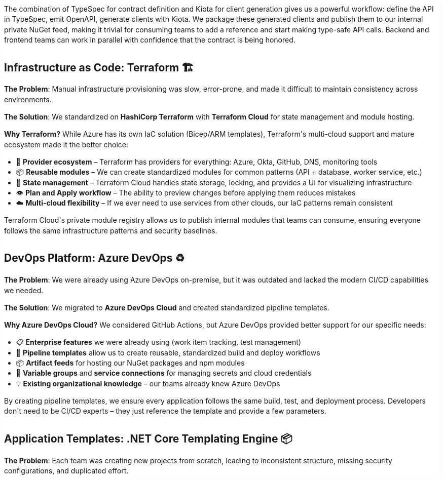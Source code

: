 The combination of TypeSpec for contract definition and Kiota for client generation gives us a powerful workflow: define the API in TypeSpec, emit OpenAPI, generate clients with Kiota. We package these generated clients and publish them to our internal private NuGet feed, making it trivial for consuming teams to add a reference and start making type-safe API calls. Backend and frontend teams can work in parallel with confidence that the contract is being honored.

## Infrastructure as Code: Terraform 🏗️

**The Problem**: Manual infrastructure provisioning was slow, error-prone, and made it difficult to maintain consistency across environments.

**The Solution**: We standardized on **HashiCorp Terraform** with **Terraform Cloud** for state management and module hosting.

**Why Terraform?** While Azure has its own IaC solution (Bicep/ARM templates), Terraform's multi-cloud support and mature ecosystem made it the better choice:
- 🔌 **Provider ecosystem** – Terraform has providers for everything: Azure, Okta, GitHub, DNS, monitoring tools
- 📦 **Reusable modules** – We can create standardized modules for common patterns (API + database, worker service, etc.)
- 💾 **State management** – Terraform Cloud handles state storage, locking, and provides a UI for visualizing infrastructure
- 👁️ **Plan and Apply workflow** – The ability to preview changes before applying them reduces mistakes
- ☁️ **Multi-cloud flexibility** – If we ever need to use services from other clouds, our IaC patterns remain consistent

Terraform Cloud's private module registry allows us to publish internal modules that teams can consume, ensuring everyone follows the same infrastructure patterns and security baselines.

## DevOps Platform: Azure DevOps ♻️

**The Problem**: We were already using Azure DevOps on-premise, but it was outdated and lacked the modern CI/CD capabilities we needed.

**The Solution**: We migrated to **Azure DevOps Cloud** and created standardized pipeline templates.

**Why Azure DevOps Cloud?** We considered GitHub Actions, but Azure DevOps provided better support for our specific needs:
- 📋 **Enterprise features** we were already using (work item tracking, test management)
- 📝 **Pipeline templates** allow us to create reusable, standardized build and deploy workflows
- 📦 **Artifact feeds** for hosting our NuGet packages and npm modules
- 🔐 **Variable groups** and **service connections** for managing secrets and cloud credentials
- 💡 **Existing organizational knowledge** – our teams already knew Azure DevOps

By creating pipeline templates, we ensure every application follows the same build, test, and deployment process. Developers don't need to be CI/CD experts – they just reference the template and provide a few parameters.

## Application Templates: .NET Core Templating Engine 📦

**The Problem**: Each team was creating new projects from scratch, leading to inconsistent structure, missing security configurations, and duplicated effort.
